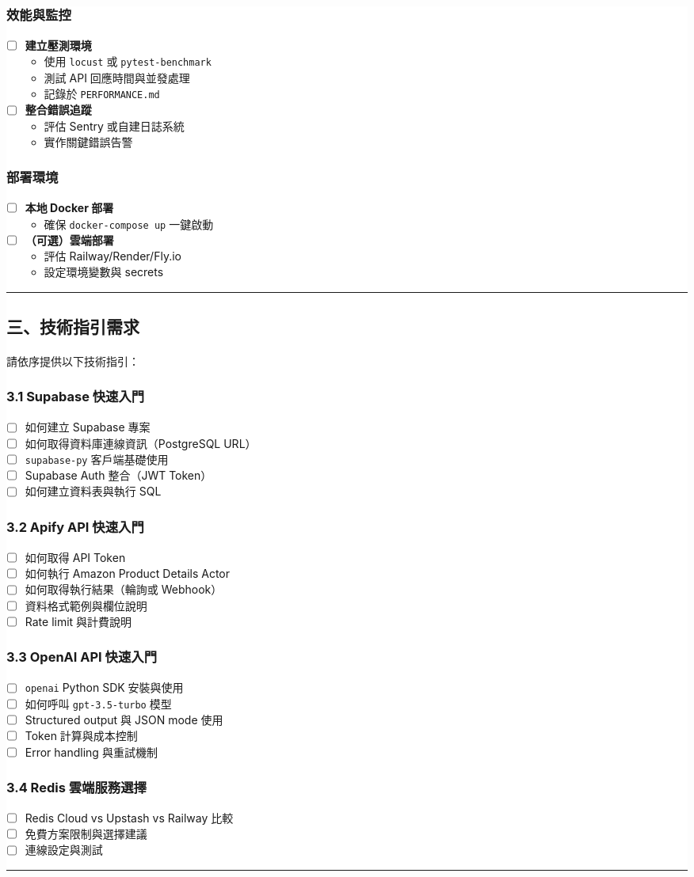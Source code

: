 ### 效能與監控

- [ ] **建立壓測環境**
  - 使用 `locust` 或 `pytest-benchmark`
  - 測試 API 回應時間與並發處理
  - 記錄於 `PERFORMANCE.md`
- [ ] **整合錯誤追蹤**
  - 評估 Sentry 或自建日誌系統
  - 實作關鍵錯誤告警

### 部署環境

- [ ] **本地 Docker 部署**
  - 確保 `docker-compose up` 一鍵啟動
- [ ] **（可選）雲端部署**
  - 評估 Railway/Render/Fly.io
  - 設定環境變數與 secrets

---

## 三、技術指引需求

請依序提供以下技術指引：

### 3.1 Supabase 快速入門

- [ ] 如何建立 Supabase 專案
- [ ] 如何取得資料庫連線資訊（PostgreSQL URL）
- [ ] `supabase-py` 客戶端基礎使用
- [ ] Supabase Auth 整合（JWT Token）
- [ ] 如何建立資料表與執行 SQL

### 3.2 Apify API 快速入門

- [ ] 如何取得 API Token
- [ ] 如何執行 Amazon Product Details Actor
- [ ] 如何取得執行結果（輪詢或 Webhook）
- [ ] 資料格式範例與欄位說明
- [ ] Rate limit 與計費說明

### 3.3 OpenAI API 快速入門

- [ ] `openai` Python SDK 安裝與使用
- [ ] 如何呼叫 `gpt-3.5-turbo` 模型
- [ ] Structured output 與 JSON mode 使用
- [ ] Token 計算與成本控制
- [ ] Error handling 與重試機制

### 3.4 Redis 雲端服務選擇

- [ ] Redis Cloud vs Upstash vs Railway 比較
- [ ] 免費方案限制與選擇建議
- [ ] 連線設定與測試

---